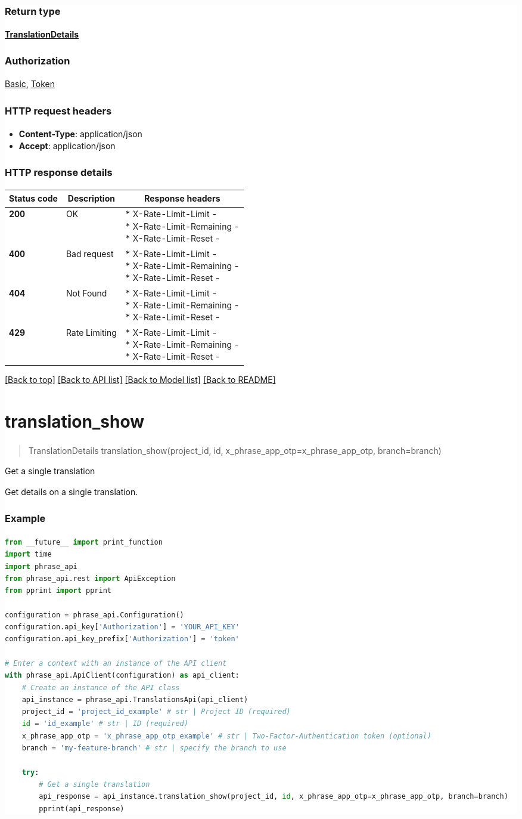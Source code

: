 ### Return type

[**TranslationDetails**](TranslationDetails.md)

### Authorization

[Basic](../README.md#Basic), [Token](../README.md#Token)

### HTTP request headers

 - **Content-Type**: application/json
 - **Accept**: application/json

### HTTP response details
| Status code | Description | Response headers |
|-------------|-------------|------------------|
**200** | OK |  * X-Rate-Limit-Limit -  <br>  * X-Rate-Limit-Remaining -  <br>  * X-Rate-Limit-Reset -  <br>  |
**400** | Bad request |  * X-Rate-Limit-Limit -  <br>  * X-Rate-Limit-Remaining -  <br>  * X-Rate-Limit-Reset -  <br>  |
**404** | Not Found |  * X-Rate-Limit-Limit -  <br>  * X-Rate-Limit-Remaining -  <br>  * X-Rate-Limit-Reset -  <br>  |
**429** | Rate Limiting |  * X-Rate-Limit-Limit -  <br>  * X-Rate-Limit-Remaining -  <br>  * X-Rate-Limit-Reset -  <br>  |

[[Back to top]](#) [[Back to API list]](../README.md#documentation-for-api-endpoints) [[Back to Model list]](../README.md#documentation-for-models) [[Back to README]](../README.md)

# **translation_show**
> TranslationDetails translation_show(project_id, id, x_phrase_app_otp=x_phrase_app_otp, branch=branch)

Get a single translation

Get details on a single translation.

### Example

```python
from __future__ import print_function
import time
import phrase_api
from phrase_api.rest import ApiException
from pprint import pprint

configuration = phrase_api.Configuration()
configuration.api_key['Authorization'] = 'YOUR_API_KEY'
configuration.api_key_prefix['Authorization'] = 'token'

# Enter a context with an instance of the API client
with phrase_api.ApiClient(configuration) as api_client:
    # Create an instance of the API class
    api_instance = phrase_api.TranslationsApi(api_client)
    project_id = 'project_id_example' # str | Project ID (required)
    id = 'id_example' # str | ID (required)
    x_phrase_app_otp = 'x_phrase_app_otp_example' # str | Two-Factor-Authentication token (optional)
    branch = 'my-feature-branch' # str | specify the branch to use

    try:
        # Get a single translation
        api_response = api_instance.translation_show(project_id, id, x_phrase_app_otp=x_phrase_app_otp, branch=branch)
        pprint(api_response)
```